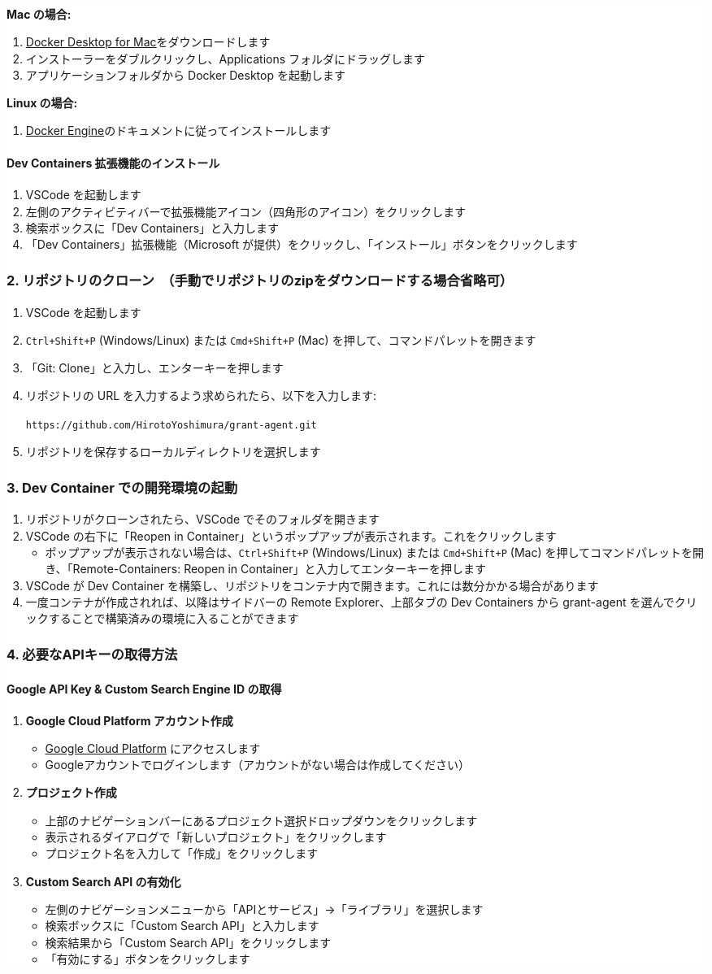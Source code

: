 **Mac の場合:**
1. [Docker Desktop for Mac](https://docs.docker.com/desktop/install/mac-install/)をダウンロードします
2. インストーラーをダブルクリックし、Applications フォルダにドラッグします
3. アプリケーションフォルダから Docker Desktop を起動します

**Linux の場合:**
1. [Docker Engine](https://docs.docker.com/engine/install/)のドキュメントに従ってインストールします

#### Dev Containers 拡張機能のインストール

1. VSCode を起動します
2. 左側のアクティビティバーで拡張機能アイコン（四角形のアイコン）をクリックします
3. 検索ボックスに「Dev Containers」と入力します
4. 「Dev Containers」拡張機能（Microsoft が提供）をクリックし、「インストール」ボタンをクリックします

### 2. リポジトリのクローン　（手動でリポジトリのzipをダウンロードする場合省略可）

1. VSCode を起動します
2. `Ctrl+Shift+P` (Windows/Linux) または `Cmd+Shift+P` (Mac) を押して、コマンドパレットを開きます
3. 「Git: Clone」と入力し、エンターキーを押します
4. リポジトリの URL を入力するよう求められたら、以下を入力します:
   ```
   https://github.com/HirotoYoshimura/grant-agent.git
   ```

5. リポジトリを保存するローカルディレクトリを選択します

### 3. Dev Container での開発環境の起動

1. リポジトリがクローンされたら、VSCode でそのフォルダを開きます
2. VSCode の右下に「Reopen in Container」というポップアップが表示されます。これをクリックします
   - ポップアップが表示されない場合は、`Ctrl+Shift+P` (Windows/Linux) または `Cmd+Shift+P` (Mac) を押してコマンドパレットを開き、「Remote-Containers: Reopen in Container」と入力してエンターキーを押します
3. VSCode が Dev Container を構築し、リポジトリをコンテナ内で開きます。これには数分かかる場合があります
4. 一度コンテナが作成されれば、以降はサイドバーの Remote Explorer、上部タブの Dev Containers から grant-agent を選んでクリックすることで構築済みの環境に入ることができます

### 4. 必要なAPIキーの取得方法

#### Google API Key & Custom Search Engine ID の取得

1. **Google Cloud Platform アカウント作成**
   - [Google Cloud Platform](https://console.cloud.google.com/) にアクセスします
   - Googleアカウントでログインします（アカウントがない場合は作成してください）

2. **プロジェクト作成**
   - 上部のナビゲーションバーにあるプロジェクト選択ドロップダウンをクリックします
   - 表示されるダイアログで「新しいプロジェクト」をクリックします
   - プロジェクト名を入力して「作成」をクリックします

3. **Custom Search API の有効化**
   - 左側のナビゲーションメニューから「APIとサービス」→「ライブラリ」を選択します
   - 検索ボックスに「Custom Search API」と入力します
   - 検索結果から「Custom Search API」をクリックします
   - 「有効にする」ボタンをクリックします
